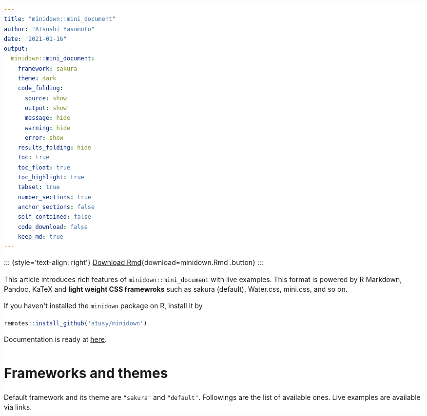```yaml
---
title: "minidown::mini_document"
author: "Atsushi Yasumoto"
date: "2021-01-16"
output:
  minidown::mini_document:
    framework: sakura
    theme: dark
    code_folding:
      source: show
      output: show
      message: hide
      warning: hide
      error: show
    results_folding: hide
    toc: true
    toc_float: true
    toc_highlight: true
    tabset: true
    number_sections: true
    anchor_sections: false
    self_contained: false
    code_download: false
    keep_md: true
---
```








::: {style='text-align: right'}
[Download Rmd](index.Rmd){download=minidown.Rmd .button}
:::

This article introduces rich features of `minidown::mini_document` with live examples.
This format is powered by R Markdown, Pandoc, KaTeX and **light weight CSS framewroks** such as sakura (default), Water.css, mini.css, and so on.

If you haven't installed the `minidown` package on R, install it by

```r
remotes::install_github('atusy/minidown')
```

Documentation is ready at [here](pkgdown/index.html).

# Frameworks and themes

Default framework and its theme are `"sakura"` and `"default"`.
Followings are the list of available ones.
Live examples are available via links.
